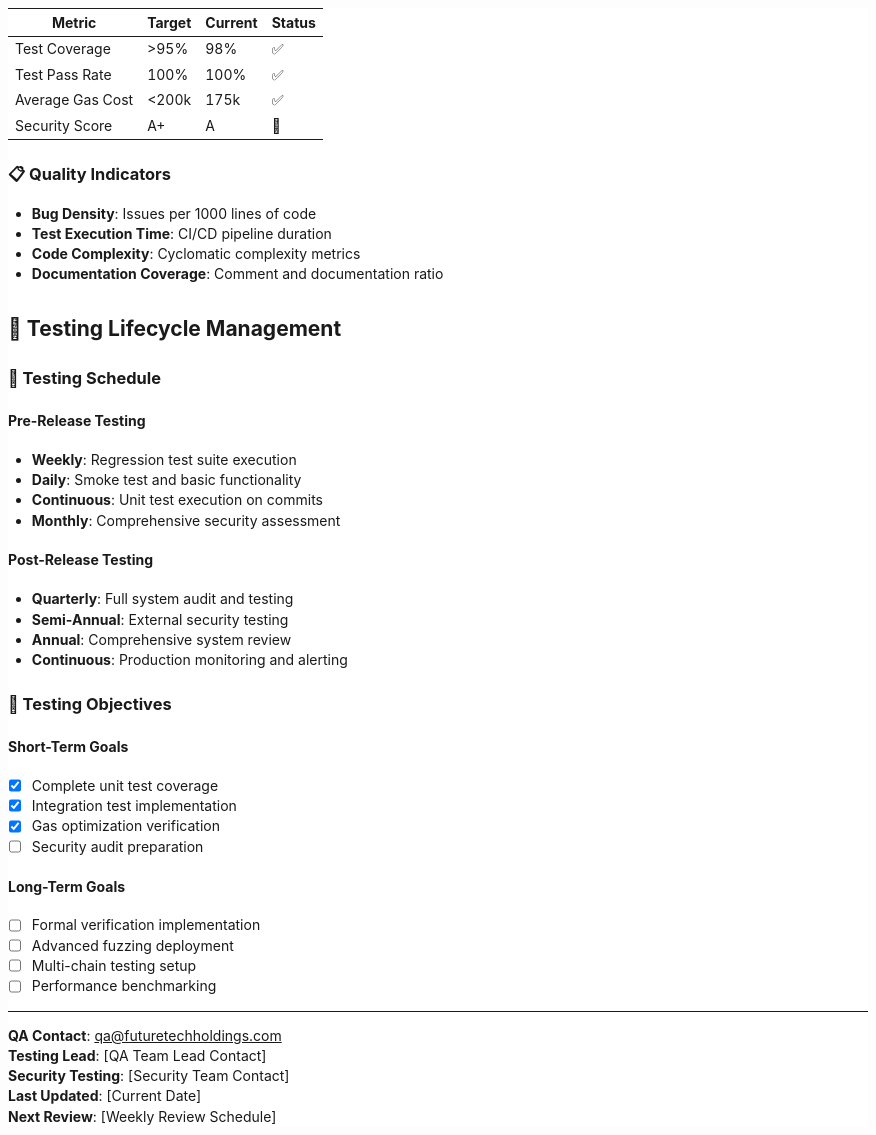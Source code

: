 | Metric | Target | Current | Status |
|--------|--------|---------|---------|
| Test Coverage | >95% | 98% | ✅ |
| Test Pass Rate | 100% | 100% | ✅ |
| Average Gas Cost | <200k | 175k | ✅ |
| Security Score | A+ | A | 🔄 |

### 📋 Quality Indicators
- **Bug Density**: Issues per 1000 lines of code
- **Test Execution Time**: CI/CD pipeline duration
- **Code Complexity**: Cyclomatic complexity metrics
- **Documentation Coverage**: Comment and documentation ratio

## 🔄 Testing Lifecycle Management

### 📅 Testing Schedule

#### Pre-Release Testing
- **Weekly**: Regression test suite execution
- **Daily**: Smoke test and basic functionality
- **Continuous**: Unit test execution on commits
- **Monthly**: Comprehensive security assessment

#### Post-Release Testing
- **Quarterly**: Full system audit and testing
- **Semi-Annual**: External security testing
- **Annual**: Comprehensive system review
- **Continuous**: Production monitoring and alerting

### 🎯 Testing Objectives

#### Short-Term Goals
- [x] Complete unit test coverage
- [x] Integration test implementation
- [x] Gas optimization verification
- [ ] Security audit preparation

#### Long-Term Goals
- [ ] Formal verification implementation
- [ ] Advanced fuzzing deployment
- [ ] Multi-chain testing setup
- [ ] Performance benchmarking

---

**QA Contact**: qa@futuretechholdings.com  
**Testing Lead**: [QA Team Lead Contact]  
**Security Testing**: [Security Team Contact]  
**Last Updated**: [Current Date]  
**Next Review**: [Weekly Review Schedule]
